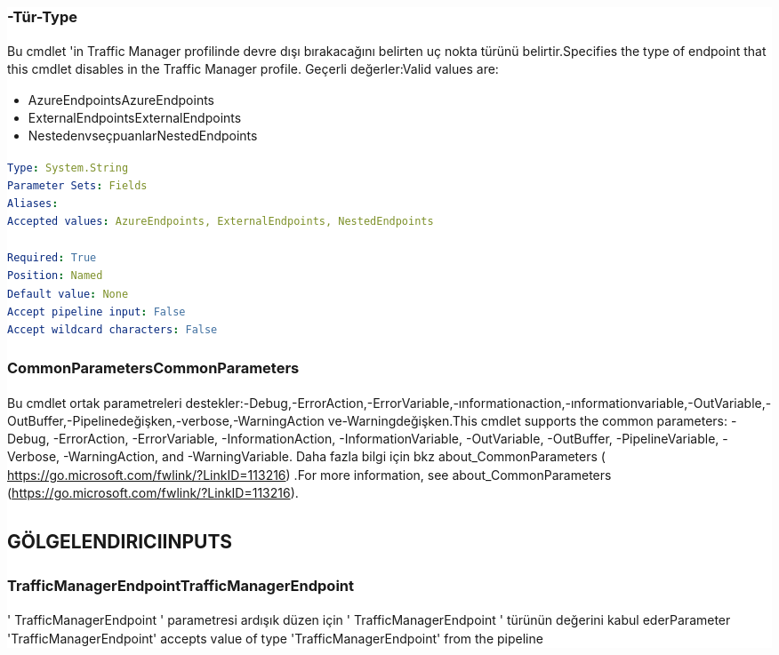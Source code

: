 ### <span data-ttu-id="21f58-132">-Tür</span><span class="sxs-lookup"><span data-stu-id="21f58-132">-Type</span></span>
<span data-ttu-id="21f58-133">Bu cmdlet 'in Traffic Manager profilinde devre dışı bırakacağını belirten uç nokta türünü belirtir.</span><span class="sxs-lookup"><span data-stu-id="21f58-133">Specifies the type of endpoint that this cmdlet disables in the Traffic Manager profile.</span></span>
<span data-ttu-id="21f58-134">Geçerli değerler:</span><span class="sxs-lookup"><span data-stu-id="21f58-134">Valid values are:</span></span> 

- <span data-ttu-id="21f58-135">AzureEndpoints</span><span class="sxs-lookup"><span data-stu-id="21f58-135">AzureEndpoints</span></span>
- <span data-ttu-id="21f58-136">ExternalEndpoints</span><span class="sxs-lookup"><span data-stu-id="21f58-136">ExternalEndpoints</span></span>
- <span data-ttu-id="21f58-137">Nestedenvseçpuanlar</span><span class="sxs-lookup"><span data-stu-id="21f58-137">NestedEndpoints</span></span>

```yaml
Type: System.String
Parameter Sets: Fields
Aliases:
Accepted values: AzureEndpoints, ExternalEndpoints, NestedEndpoints

Required: True
Position: Named
Default value: None
Accept pipeline input: False
Accept wildcard characters: False
```

### <span data-ttu-id="21f58-138">CommonParameters</span><span class="sxs-lookup"><span data-stu-id="21f58-138">CommonParameters</span></span>
<span data-ttu-id="21f58-139">Bu cmdlet ortak parametreleri destekler:-Debug,-ErrorAction,-ErrorVariable,-ınformationaction,-ınformationvariable,-OutVariable,-OutBuffer,-Pipelinedeğişken,-verbose,-WarningAction ve-Warningdeğişken.</span><span class="sxs-lookup"><span data-stu-id="21f58-139">This cmdlet supports the common parameters: -Debug, -ErrorAction, -ErrorVariable, -InformationAction, -InformationVariable, -OutVariable, -OutBuffer, -PipelineVariable, -Verbose, -WarningAction, and -WarningVariable.</span></span> <span data-ttu-id="21f58-140">Daha fazla bilgi için bkz about_CommonParameters ( https://go.microsoft.com/fwlink/?LinkID=113216) .</span><span class="sxs-lookup"><span data-stu-id="21f58-140">For more information, see about_CommonParameters (https://go.microsoft.com/fwlink/?LinkID=113216).</span></span>

## <span data-ttu-id="21f58-141">GÖLGELENDIRICI</span><span class="sxs-lookup"><span data-stu-id="21f58-141">INPUTS</span></span>

### <span data-ttu-id="21f58-142">TrafficManagerEndpoint</span><span class="sxs-lookup"><span data-stu-id="21f58-142">TrafficManagerEndpoint</span></span>
<span data-ttu-id="21f58-143">' TrafficManagerEndpoint ' parametresi ardışık düzen için ' TrafficManagerEndpoint ' türünün değerini kabul eder</span><span class="sxs-lookup"><span data-stu-id="21f58-143">Parameter 'TrafficManagerEndpoint' accepts value of type 'TrafficManagerEndpoint' from the pipeline</span></span>
